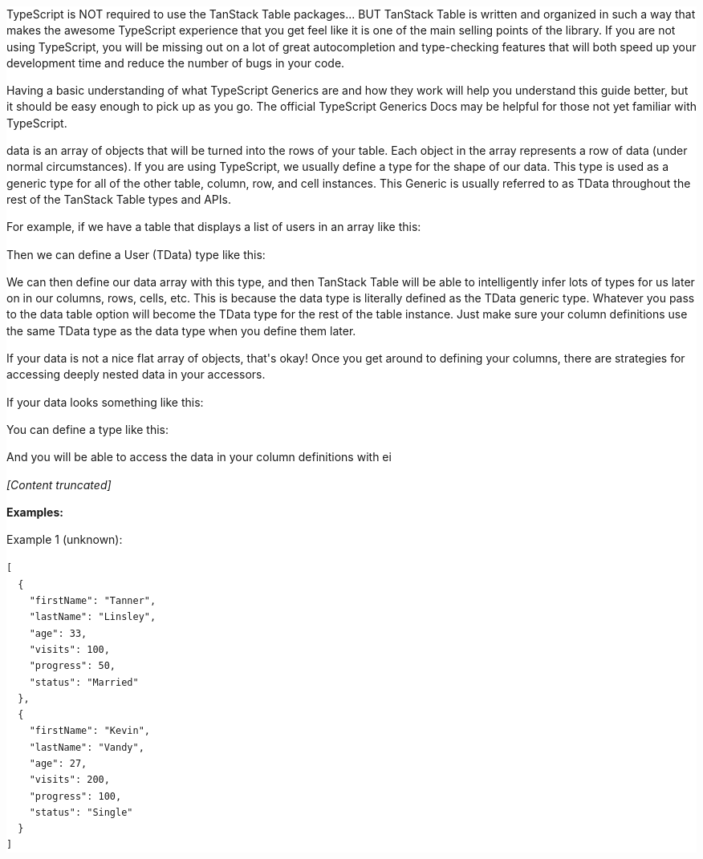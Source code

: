 TypeScript is NOT required to use the TanStack Table packages... BUT TanStack Table is written and organized in such a way that makes the awesome TypeScript experience that you get feel like it is one of the main selling points of the library. If you are not using TypeScript, you will be missing out on a lot of great autocompletion and type-checking features that will both speed up your development time and reduce the number of bugs in your code.

Having a basic understanding of what TypeScript Generics are and how they work will help you understand this guide better, but it should be easy enough to pick up as you go. The official TypeScript Generics Docs may be helpful for those not yet familiar with TypeScript.

data is an array of objects that will be turned into the rows of your table. Each object in the array represents a row of data (under normal circumstances). If you are using TypeScript, we usually define a type for the shape of our data. This type is used as a generic type for all of the other table, column, row, and cell instances. This Generic is usually referred to as TData throughout the rest of the TanStack Table types and APIs.

For example, if we have a table that displays a list of users in an array like this:

Then we can define a User (TData) type like this:

We can then define our data array with this type, and then TanStack Table will be able to intelligently infer lots of types for us later on in our columns, rows, cells, etc. This is because the data type is literally defined as the TData generic type. Whatever you pass to the data table option will become the TData type for the rest of the table instance. Just make sure your column definitions use the same TData type as the data type when you define them later.

If your data is not a nice flat array of objects, that's okay! Once you get around to defining your columns, there are strategies for accessing deeply nested data in your accessors.

If your data looks something like this:

You can define a type like this:

And you will be able to access the data in your column definitions with ei

*[Content truncated]*

**Examples:**

Example 1 (unknown):
```unknown
[
  {
    "firstName": "Tanner",
    "lastName": "Linsley",
    "age": 33,
    "visits": 100,
    "progress": 50,
    "status": "Married"
  },
  {
    "firstName": "Kevin",
    "lastName": "Vandy",
    "age": 27,
    "visits": 200,
    "progress": 100,
    "status": "Single"
  }
]
```
